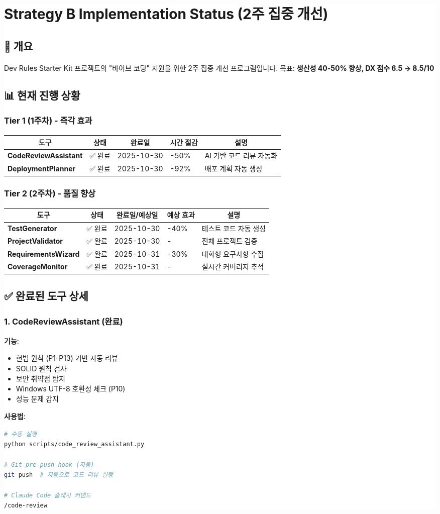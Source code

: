 # Strategy B Implementation Status (2주 집중 개선)

## 🎯 개요

Dev Rules Starter Kit 프로젝트의 "바이브 코딩" 지원을 위한 2주 집중 개선 프로그램입니다.
목표: **생산성 40-50% 향상, DX 점수 6.5 → 8.5/10**

## 📊 현재 진행 상황

### Tier 1 (1주차) - 즉각 효과

| 도구 | 상태 | 완료일 | 시간 절감 | 설명 |
|------|------|--------|----------|------|
| **CodeReviewAssistant** | ✅ 완료 | 2025-10-30 | -50% | AI 기반 코드 리뷰 자동화 |
| **DeploymentPlanner** | ✅ 완료 | 2025-10-30 | -92% | 배포 계획 자동 생성 |

### Tier 2 (2주차) - 품질 향상

| 도구 | 상태 | 완료일/예상일 | 예상 효과 | 설명 |
|------|------|--------|----------|------|
| **TestGenerator** | ✅ 완료 | 2025-10-30 | -40% | 테스트 코드 자동 생성 |
| **ProjectValidator** | ✅ 완료 | 2025-10-30 | - | 전체 프로젝트 검증 |
| **RequirementsWizard** | ✅ 완료 | 2025-10-31 | -30% | 대화형 요구사항 수집 |
| **CoverageMonitor** | ✅ 완료 | 2025-10-31 | - | 실시간 커버리지 추적 |

## ✅ 완료된 도구 상세

### 1. CodeReviewAssistant (완료)

**기능**:
- 헌법 원칙 (P1-P13) 기반 자동 리뷰
- SOLID 원칙 검사
- 보안 취약점 탐지
- Windows UTF-8 호환성 체크 (P10)
- 성능 문제 감지

**사용법**:
```bash
# 수동 실행
python scripts/code_review_assistant.py

# Git pre-push hook (자동)
git push  # 자동으로 코드 리뷰 실행

# Claude Code 슬래시 커맨드
/code-review
```
